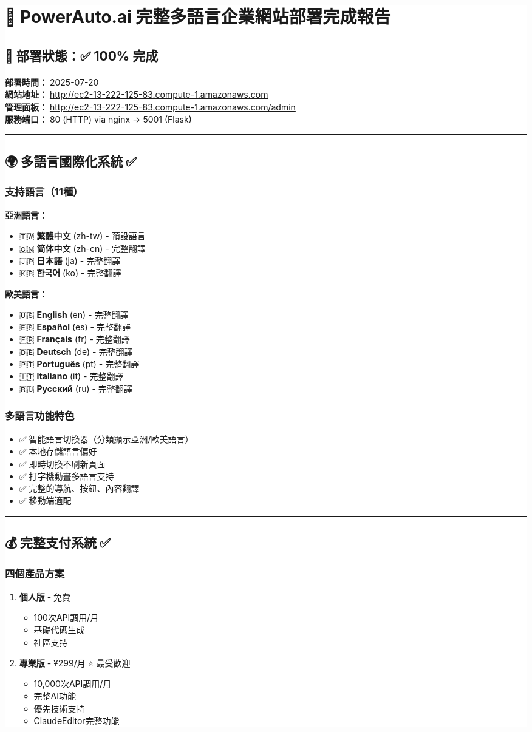 # 🎉 PowerAuto.ai 完整多語言企業網站部署完成報告

## 🚀 部署狀態：✅ 100% 完成

**部署時間：** 2025-07-20  
**網站地址：** http://ec2-13-222-125-83.compute-1.amazonaws.com  
**管理面板：** http://ec2-13-222-125-83.compute-1.amazonaws.com/admin  
**服務端口：** 80 (HTTP) via nginx → 5001 (Flask)  

---

## 🌍 多語言國際化系統 ✅

### 支持語言（11種）

**亞洲語言：**
- 🇹🇼 **繁體中文** (zh-tw) - 預設語言
- 🇨🇳 **简体中文** (zh-cn) - 完整翻譯
- 🇯🇵 **日本語** (ja) - 完整翻譯
- 🇰🇷 **한국어** (ko) - 完整翻譯

**歐美語言：**
- 🇺🇸 **English** (en) - 完整翻譯
- 🇪🇸 **Español** (es) - 完整翻譯
- 🇫🇷 **Français** (fr) - 完整翻譯
- 🇩🇪 **Deutsch** (de) - 完整翻譯
- 🇵🇹 **Português** (pt) - 完整翻譯
- 🇮🇹 **Italiano** (it) - 完整翻譯
- 🇷🇺 **Русский** (ru) - 完整翻譯

### 多語言功能特色
- ✅ 智能語言切換器（分類顯示亞洲/歐美語言）
- ✅ 本地存儲語言偏好
- ✅ 即時切換不刷新頁面
- ✅ 打字機動畫多語言支持
- ✅ 完整的導航、按鈕、內容翻譯
- ✅ 移動端適配

---

## 💰 完整支付系統 ✅

### 四個產品方案
1. **個人版** - 免費
   - 100次API調用/月
   - 基礎代碼生成
   - 社區支持

2. **專業版** - ¥299/月 ⭐ 最受歡迎
   - 10,000次API調用/月
   - 完整AI功能
   - 優先技術支持
   - ClaudeEditor完整功能
